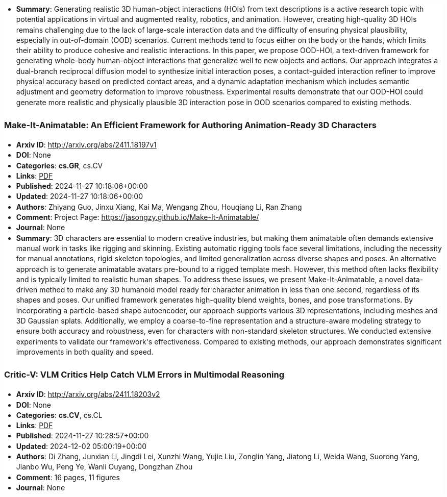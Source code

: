 - **Summary**: Generating realistic 3D human-object interactions (HOIs) from text descriptions is a active research topic with potential applications in virtual and augmented reality, robotics, and animation. However, creating high-quality 3D HOIs remains challenging due to the lack of large-scale interaction data and the difficulty of ensuring physical plausibility, especially in out-of-domain (OOD) scenarios. Current methods tend to focus either on the body or the hands, which limits their ability to produce cohesive and realistic interactions. In this paper, we propose OOD-HOI, a text-driven framework for generating whole-body human-object interactions that generalize well to new objects and actions. Our approach integrates a dual-branch reciprocal diffusion model to synthesize initial interaction poses, a contact-guided interaction refiner to improve physical accuracy based on predicted contact areas, and a dynamic adaptation mechanism which includes semantic adjustment and geometry deformation to improve robustness. Experimental results demonstrate that our OOD-HOI could generate more realistic and physically plausible 3D interaction pose in OOD scenarios compared to existing methods.



### Make-It-Animatable: An Efficient Framework for Authoring Animation-Ready 3D Characters
- **Arxiv ID**: http://arxiv.org/abs/2411.18197v1
- **DOI**: None
- **Categories**: **cs.GR**, cs.CV
- **Links**: [PDF](http://arxiv.org/pdf/2411.18197v1)
- **Published**: 2024-11-27 10:18:06+00:00
- **Updated**: 2024-11-27 10:18:06+00:00
- **Authors**: Zhiyang Guo, Jinxu Xiang, Kai Ma, Wengang Zhou, Houqiang Li, Ran Zhang
- **Comment**: Project Page: https://jasongzy.github.io/Make-It-Animatable/
- **Journal**: None
- **Summary**: 3D characters are essential to modern creative industries, but making them animatable often demands extensive manual work in tasks like rigging and skinning. Existing automatic rigging tools face several limitations, including the necessity for manual annotations, rigid skeleton topologies, and limited generalization across diverse shapes and poses. An alternative approach is to generate animatable avatars pre-bound to a rigged template mesh. However, this method often lacks flexibility and is typically limited to realistic human shapes. To address these issues, we present Make-It-Animatable, a novel data-driven method to make any 3D humanoid model ready for character animation in less than one second, regardless of its shapes and poses. Our unified framework generates high-quality blend weights, bones, and pose transformations. By incorporating a particle-based shape autoencoder, our approach supports various 3D representations, including meshes and 3D Gaussian splats. Additionally, we employ a coarse-to-fine representation and a structure-aware modeling strategy to ensure both accuracy and robustness, even for characters with non-standard skeleton structures. We conducted extensive experiments to validate our framework's effectiveness. Compared to existing methods, our approach demonstrates significant improvements in both quality and speed.



### Critic-V: VLM Critics Help Catch VLM Errors in Multimodal Reasoning
- **Arxiv ID**: http://arxiv.org/abs/2411.18203v2
- **DOI**: None
- **Categories**: **cs.CV**, cs.CL
- **Links**: [PDF](http://arxiv.org/pdf/2411.18203v2)
- **Published**: 2024-11-27 10:28:57+00:00
- **Updated**: 2024-12-02 05:00:19+00:00
- **Authors**: Di Zhang, Junxian Li, Jingdi Lei, Xunzhi Wang, Yujie Liu, Zonglin Yang, Jiatong Li, Weida Wang, Suorong Yang, Jianbo Wu, Peng Ye, Wanli Ouyang, Dongzhan Zhou
- **Comment**: 16 pages, 11 figures
- **Journal**: None